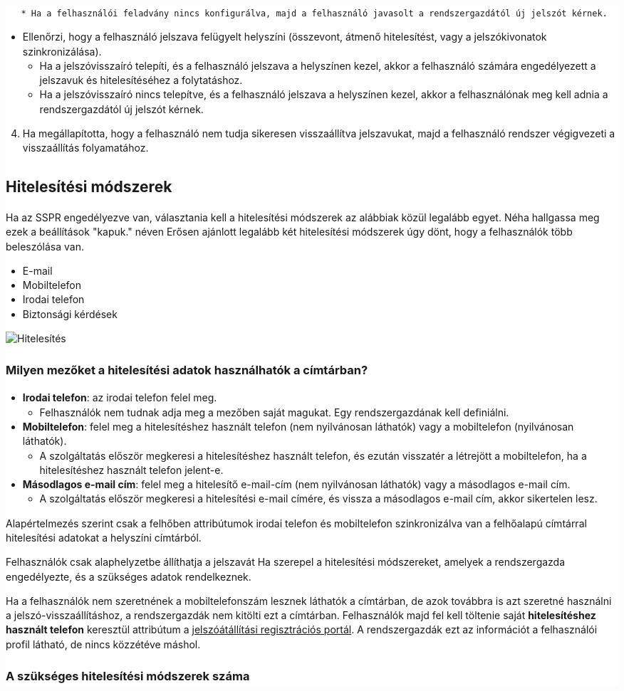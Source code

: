        * Ha a felhasználói feladvány nincs konfigurálva, majd a felhasználó javasolt a rendszergazdától új jelszót kérnek.
   * Ellenőrzi, hogy a felhasználó jelszava felügyelt helyszíni (összevont, átmenő hitelesítést, vagy a jelszókivonatok szinkronizálása).
     * Ha a jelszóvisszaíró telepíti, és a felhasználó jelszava a helyszínen kezel, akkor a felhasználó számára engedélyezett a jelszavuk és hitelesítéséhez a folytatáshoz.
     * Ha a jelszóvisszaíró nincs telepítve, és a felhasználó jelszava a helyszínen kezel, akkor a felhasználónak meg kell adnia a rendszergazdától új jelszót kérnek.
4. Ha megállapította, hogy a felhasználó nem tudja sikeresen visszaállítva jelszavukat, majd a felhasználó rendszer végigvezeti a visszaállítás folyamatához.

## <a name="authentication-methods"></a>Hitelesítési módszerek

Ha az SSPR engedélyezve van, választania kell a hitelesítési módszerek az alábbiak közül legalább egyet. Néha hallgassa meg ezek a beállítások "kapuk." néven Erősen ajánlott legalább két hitelesítési módszerek úgy dönt, hogy a felhasználók több beleszólása van.

* E-mail
* Mobiltelefon
* Irodai telefon
* Biztonsági kérdések

![Hitelesítés][Authentication]

### <a name="what-fields-are-used-in-the-directory-for-the-authentication-data"></a>Milyen mezőket a hitelesítési adatok használhatók a címtárban?

* **Irodai telefon**: az irodai telefon felel meg.
    * Felhasználók nem tudnak adja meg a mezőben saját magukat. Egy rendszergazdának kell definiálni.
* **Mobiltelefon**: felel meg a hitelesítéshez használt telefon (nem nyilvánosan láthatók) vagy a mobiltelefon (nyilvánosan láthatók).
    * A szolgáltatás először megkeresi a hitelesítéshez használt telefon, és ezután visszatér a létrejött a mobiltelefon, ha a hitelesítéshez használt telefon jelent-e.
* **Másodlagos e-mail cím**: felel meg a hitelesítő e-mail-cím (nem nyilvánosan láthatók) vagy a másodlagos e-mail cím.
    * A szolgáltatás először megkeresi a hitelesítési e-mail címére, és vissza a másodlagos e-mail cím, akkor sikertelen lesz.

Alapértelmezés szerint csak a felhőben attribútumok irodai telefon és mobiltelefon szinkronizálva van a felhőalapú címtárral hitelesítési adatokat a helyszíni címtárból.

Felhasználók csak alaphelyzetbe állíthatja a jelszavát Ha szerepel a hitelesítési módszereket, amelyek a rendszergazda engedélyezte, és a szükséges adatok rendelkeznek.

Ha a felhasználók nem szeretnének a mobiltelefonszám lesznek láthatók a címtárban, de azok továbbra is azt szeretné használni a jelszó-visszaállításhoz, a rendszergazdák nem kitölti ezt a címtárban. Felhasználók majd fel kell töltenie saját **hitelesítéshez használt telefon** keresztül attribútum a [jelszóátállítási regisztrációs portál](https://aka.ms/ssprsetup). A rendszergazdák ezt az információt a felhasználói profil látható, de nincs közzétéve máshol.

### <a name="the-number-of-authentication-methods-required"></a>A szükséges hitelesítési módszerek száma


[Authentication]: ./media/concept-sspr-howitworks/sspr-authentication-methods.png "Az elérhető Azure AD-hitelesítési módszerek és a szükséges mennyiség"
[Writeback]: ./media/concept-sspr-howitworks/troubleshoot-writeback-running.png "A helyszíni integrációs jelszó a jelszóvisszaíró konfigurálása és a hibaelhárítási információk"